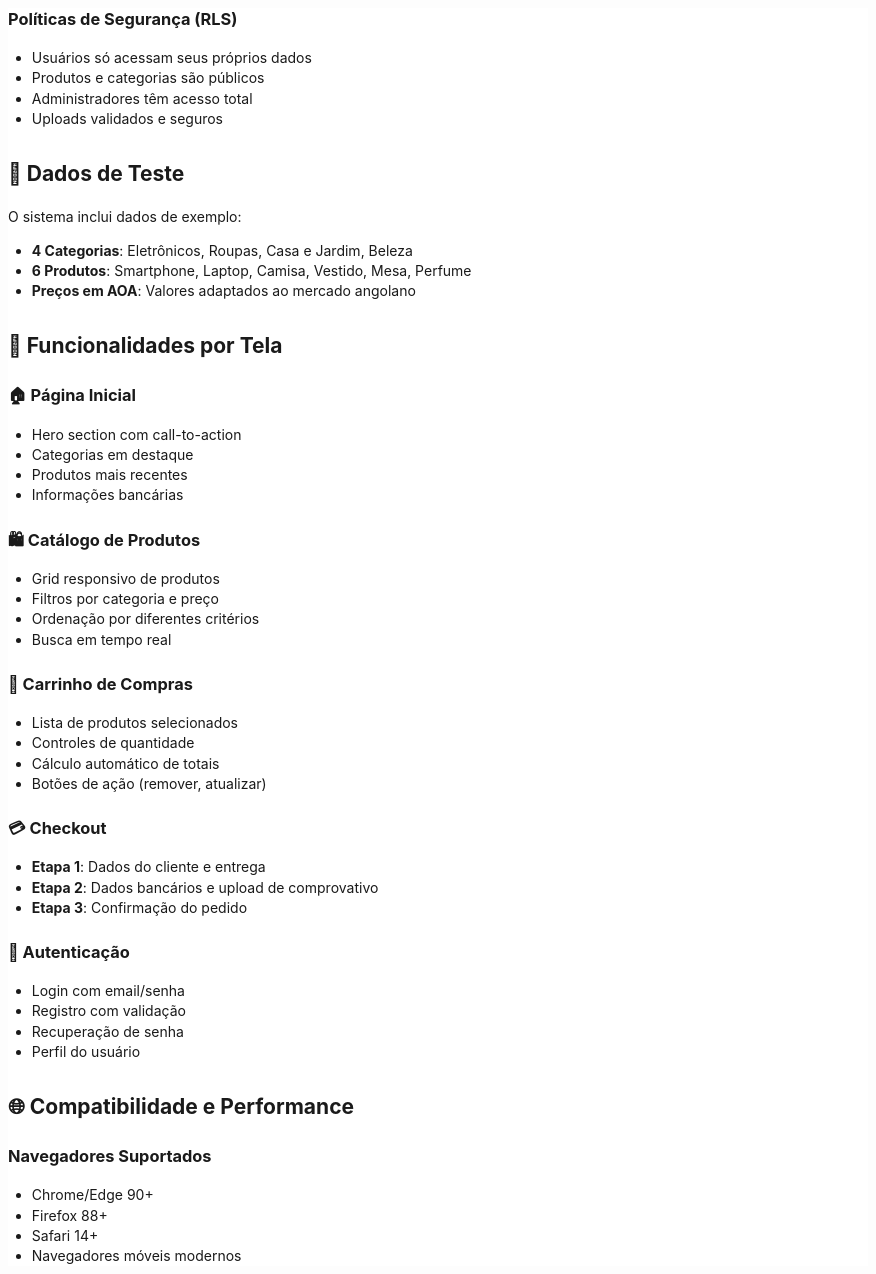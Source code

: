 ### Políticas de Segurança (RLS)
- Usuários só acessam seus próprios dados
- Produtos e categorias são públicos
- Administradores têm acesso total
- Uploads validados e seguros

## 🎯 Dados de Teste

O sistema inclui dados de exemplo:
- **4 Categorias**: Eletrônicos, Roupas, Casa e Jardim, Beleza
- **6 Produtos**: Smartphone, Laptop, Camisa, Vestido, Mesa, Perfume
- **Preços em AOA**: Valores adaptados ao mercado angolano

## 📱 Funcionalidades por Tela

### 🏠 Página Inicial
- Hero section com call-to-action
- Categorias em destaque
- Produtos mais recentes
- Informações bancárias

### 🛍️ Catálogo de Produtos
- Grid responsivo de produtos
- Filtros por categoria e preço
- Ordenação por diferentes critérios
- Busca em tempo real

### 🛒 Carrinho de Compras
- Lista de produtos selecionados
- Controles de quantidade
- Cálculo automático de totais
- Botões de ação (remover, atualizar)

### 💳 Checkout
- **Etapa 1**: Dados do cliente e entrega
- **Etapa 2**: Dados bancários e upload de comprovativo
- **Etapa 3**: Confirmação do pedido

### 🔐 Autenticação
- Login com email/senha
- Registro com validação
- Recuperação de senha
- Perfil do usuário

## 🌐 Compatibilidade e Performance

### Navegadores Suportados
- Chrome/Edge 90+
- Firefox 88+
- Safari 14+
- Navegadores móveis modernos
